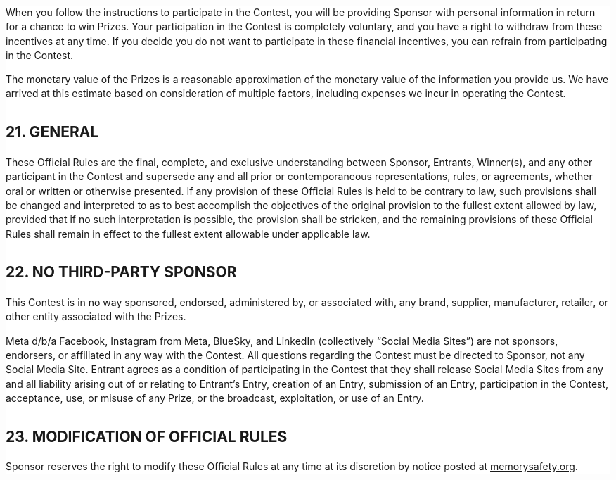 When you follow the instructions to participate in the Contest, you will be providing Sponsor with personal information in return for a chance to win Prizes. Your participation in the Contest is completely voluntary, and you have a right to withdraw from these incentives at any time. If you decide you do not want to participate in these financial incentives, you can refrain from participating in the Contest.

The monetary value of the Prizes is a reasonable approximation of the monetary value of the information you provide us. We have arrived at this estimate based on consideration of multiple factors, including expenses we incur in operating the Contest. 

## 21. GENERAL

These Official Rules are the final, complete, and exclusive understanding between Sponsor, Entrants, Winner(s), and any other participant in the Contest and supersede any and all prior or contemporaneous representations, rules, or agreements, whether oral or written or otherwise presented. If any provision of these Official Rules is held to be contrary to law, such provisions shall be changed and interpreted to as to best accomplish the objectives of the original provision to the fullest extent allowed by law, provided that if no such interpretation is possible, the provision shall be stricken, and the remaining provisions of these Official Rules shall remain in effect to the fullest extent allowable under applicable law. 

## 22. NO THIRD-PARTY SPONSOR

This Contest is in no way sponsored, endorsed, administered by, or associated with, any brand, supplier, manufacturer, retailer, or other entity associated with the Prizes.

Meta d/b/a Facebook, Instagram from Meta, BlueSky, and LinkedIn (collectively “Social Media Sites”) are not sponsors, endorsers, or affiliated in any way with the Contest. All questions regarding the Contest must be directed to Sponsor, not any Social Media Site. Entrant agrees as a condition of participating in the Contest that they shall release Social Media Sites from any and all liability arising out of or relating to Entrant’s Entry, creation of an Entry, submission of an Entry, participation in the Contest, acceptance, use, or misuse of any Prize, or the broadcast, exploitation, or use of an Entry.

## 23. MODIFICATION OF OFFICIAL RULES

Sponsor reserves the right to modify these Official Rules at any time at its discretion by notice posted at [memorysafety.org](memorysafety.org).
